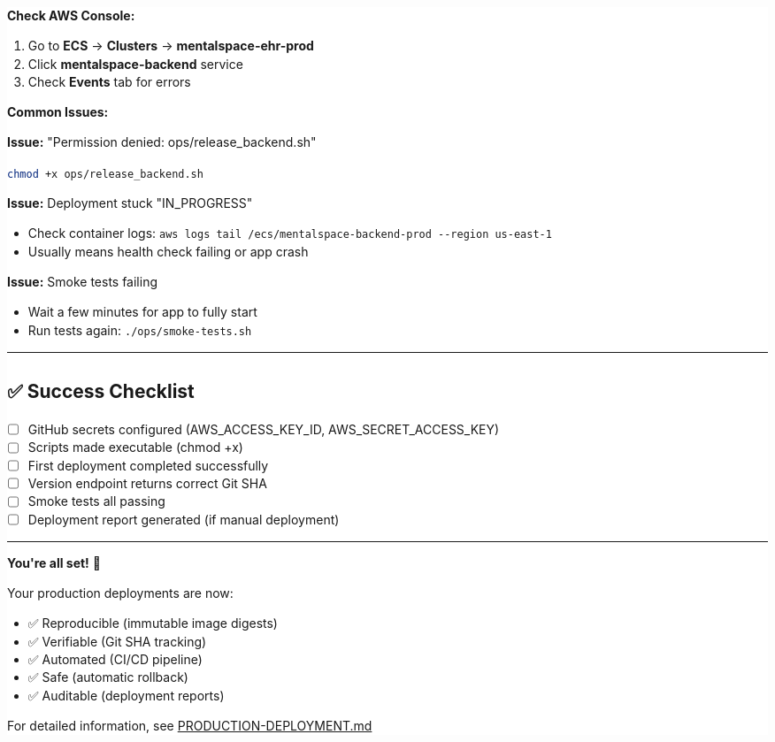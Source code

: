 **Check AWS Console:**
1. Go to **ECS** → **Clusters** → **mentalspace-ehr-prod**
2. Click **mentalspace-backend** service
3. Check **Events** tab for errors

**Common Issues:**

**Issue:** "Permission denied: ops/release_backend.sh"
```bash
chmod +x ops/release_backend.sh
```

**Issue:** Deployment stuck "IN_PROGRESS"
- Check container logs: `aws logs tail /ecs/mentalspace-backend-prod --region us-east-1`
- Usually means health check failing or app crash

**Issue:** Smoke tests failing
- Wait a few minutes for app to fully start
- Run tests again: `./ops/smoke-tests.sh`

---

## ✅ Success Checklist

- [ ] GitHub secrets configured (AWS_ACCESS_KEY_ID, AWS_SECRET_ACCESS_KEY)
- [ ] Scripts made executable (chmod +x)
- [ ] First deployment completed successfully
- [ ] Version endpoint returns correct Git SHA
- [ ] Smoke tests all passing
- [ ] Deployment report generated (if manual deployment)

---

**You're all set!** 🎉

Your production deployments are now:
- ✅ Reproducible (immutable image digests)
- ✅ Verifiable (Git SHA tracking)
- ✅ Automated (CI/CD pipeline)
- ✅ Safe (automatic rollback)
- ✅ Auditable (deployment reports)

For detailed information, see [PRODUCTION-DEPLOYMENT.md](PRODUCTION-DEPLOYMENT.md)
